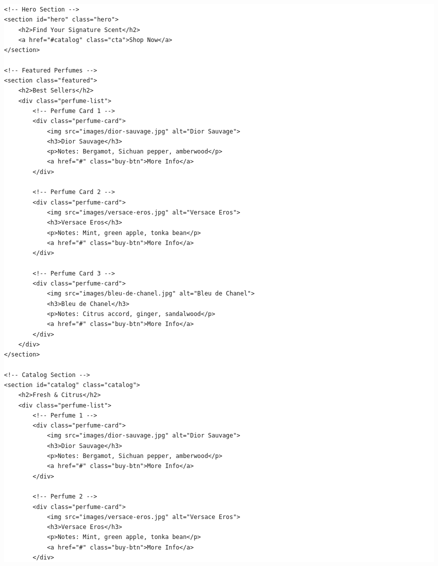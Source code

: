 
    <!-- Hero Section -->
    <section id="hero" class="hero">
        <h2>Find Your Signature Scent</h2>
        <a href="#catalog" class="cta">Shop Now</a>
    </section>

    <!-- Featured Perfumes -->
    <section class="featured">
        <h2>Best Sellers</h2>
        <div class="perfume-list">
            <!-- Perfume Card 1 -->
            <div class="perfume-card">
                <img src="images/dior-sauvage.jpg" alt="Dior Sauvage">
                <h3>Dior Sauvage</h3>
                <p>Notes: Bergamot, Sichuan pepper, amberwood</p>
                <a href="#" class="buy-btn">More Info</a>
            </div>

            <!-- Perfume Card 2 -->
            <div class="perfume-card">
                <img src="images/versace-eros.jpg" alt="Versace Eros">
                <h3>Versace Eros</h3>
                <p>Notes: Mint, green apple, tonka bean</p>
                <a href="#" class="buy-btn">More Info</a>
            </div>

            <!-- Perfume Card 3 -->
            <div class="perfume-card">
                <img src="images/bleu-de-chanel.jpg" alt="Bleu de Chanel">
                <h3>Bleu de Chanel</h3>
                <p>Notes: Citrus accord, ginger, sandalwood</p>
                <a href="#" class="buy-btn">More Info</a>
            </div>
        </div>
    </section>

    <!-- Catalog Section -->
    <section id="catalog" class="catalog">
        <h2>Fresh & Citrus</h2>
        <div class="perfume-list">
            <!-- Perfume 1 -->
            <div class="perfume-card">
                <img src="images/dior-sauvage.jpg" alt="Dior Sauvage">
                <h3>Dior Sauvage</h3>
                <p>Notes: Bergamot, Sichuan pepper, amberwood</p>
                <a href="#" class="buy-btn">More Info</a>
            </div>

            <!-- Perfume 2 -->
            <div class="perfume-card">
                <img src="images/versace-eros.jpg" alt="Versace Eros">
                <h3>Versace Eros</h3>
                <p>Notes: Mint, green apple, tonka bean</p>
                <a href="#" class="buy-btn">More Info</a>
            </div>
